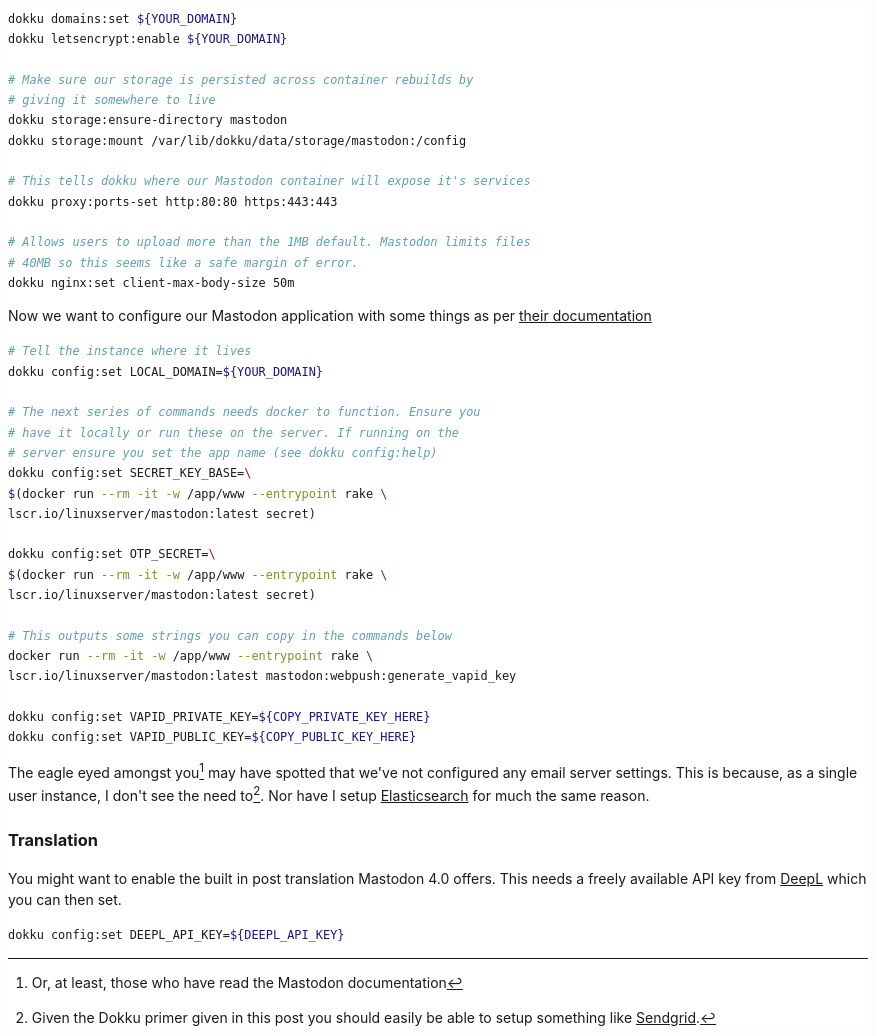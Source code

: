 ```bash
dokku domains:set ${YOUR_DOMAIN}
dokku letsencrypt:enable ${YOUR_DOMAIN}

# Make sure our storage is persisted across container rebuilds by
# giving it somewhere to live
dokku storage:ensure-directory mastodon
dokku storage:mount /var/lib/dokku/data/storage/mastodon:/config

# This tells dokku where our Mastodon container will expose it's services
dokku proxy:ports-set http:80:80 https:443:443

# Allows users to upload more than the 1MB default. Mastodon limits files 
# 40MB so this seems like a safe margin of error.
dokku nginx:set client-max-body-size 50m
```

Now we want to configure our Mastodon application with some things as per [their documentation](https://docs.joinmastodon.org/admin/config/)

```bash
# Tell the instance where it lives
dokku config:set LOCAL_DOMAIN=${YOUR_DOMAIN}

# The next series of commands needs docker to function. Ensure you 
# have it locally or run these on the server. If running on the 
# server ensure you set the app name (see dokku config:help)
dokku config:set SECRET_KEY_BASE=\
$(docker run --rm -it -w /app/www --entrypoint rake \
lscr.io/linuxserver/mastodon:latest secret)

dokku config:set OTP_SECRET=\
$(docker run --rm -it -w /app/www --entrypoint rake \
lscr.io/linuxserver/mastodon:latest secret)

# This outputs some strings you can copy in the commands below
docker run --rm -it -w /app/www --entrypoint rake \
lscr.io/linuxserver/mastodon:latest mastodon:webpush:generate_vapid_key

dokku config:set VAPID_PRIVATE_KEY=${COPY_PRIVATE_KEY_HERE}
dokku config:set VAPID_PUBLIC_KEY=${COPY_PUBLIC_KEY_HERE}
```

The eagle eyed amongst you[^2] may have spotted that we've not configured any email server settings. This is because, as a single user instance, I don't see the need to[^3].  Nor have I setup [Elasticsearch](https://www.elastic.co/elasticsearch/) for much the same reason.

### Translation
You might want to enable the built in post translation Mastodon 4.0 offers. This needs a freely available API key from [DeepL](https://www.deepl.com/pro-api?cta=header-pro-api/) which you can then set.

```bash
dokku config:set DEEPL_API_KEY=${DEEPL_API_KEY}
```


[^1]: After an appropriate amount of time on a larger instance gathering followers, and people to follow. If you dive straight into a solo user instance you will find it a very quiet place.
[^2]: Or, at least, those who have read the Mastodon documentation
[^3]: Given the Dokku primer given in this post you should easily be able to setup something like [Sendgrid](https://sendgrid.com).